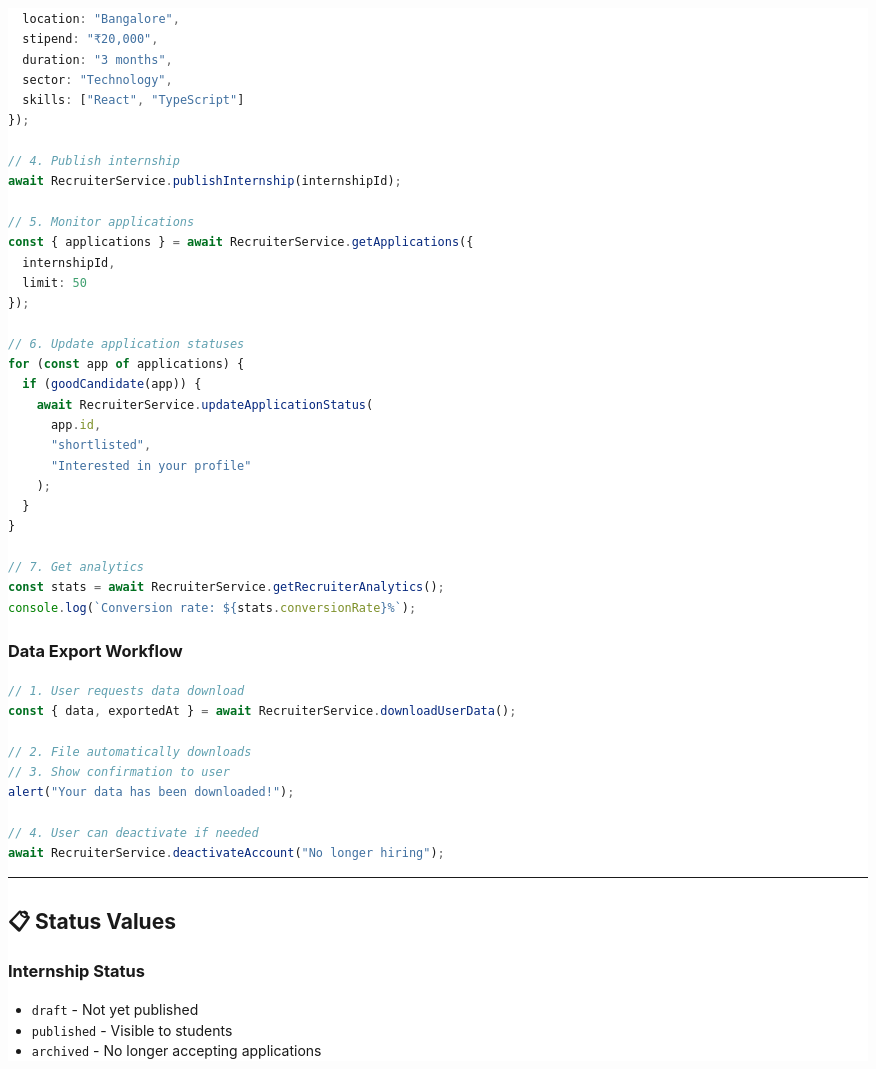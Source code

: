 ```typescript
  location: "Bangalore",
  stipend: "₹20,000",
  duration: "3 months",
  sector: "Technology",
  skills: ["React", "TypeScript"]
});

// 4. Publish internship
await RecruiterService.publishInternship(internshipId);

// 5. Monitor applications
const { applications } = await RecruiterService.getApplications({
  internshipId,
  limit: 50
});

// 6. Update application statuses
for (const app of applications) {
  if (goodCandidate(app)) {
    await RecruiterService.updateApplicationStatus(
      app.id,
      "shortlisted",
      "Interested in your profile"
    );
  }
}

// 7. Get analytics
const stats = await RecruiterService.getRecruiterAnalytics();
console.log(`Conversion rate: ${stats.conversionRate}%`);
```

### Data Export Workflow
```typescript
// 1. User requests data download
const { data, exportedAt } = await RecruiterService.downloadUserData();

// 2. File automatically downloads
// 3. Show confirmation to user
alert("Your data has been downloaded!");

// 4. User can deactivate if needed
await RecruiterService.deactivateAccount("No longer hiring");
```

---

## 📋 Status Values

### Internship Status
- `draft` - Not yet published
- `published` - Visible to students
- `archived` - No longer accepting applications
